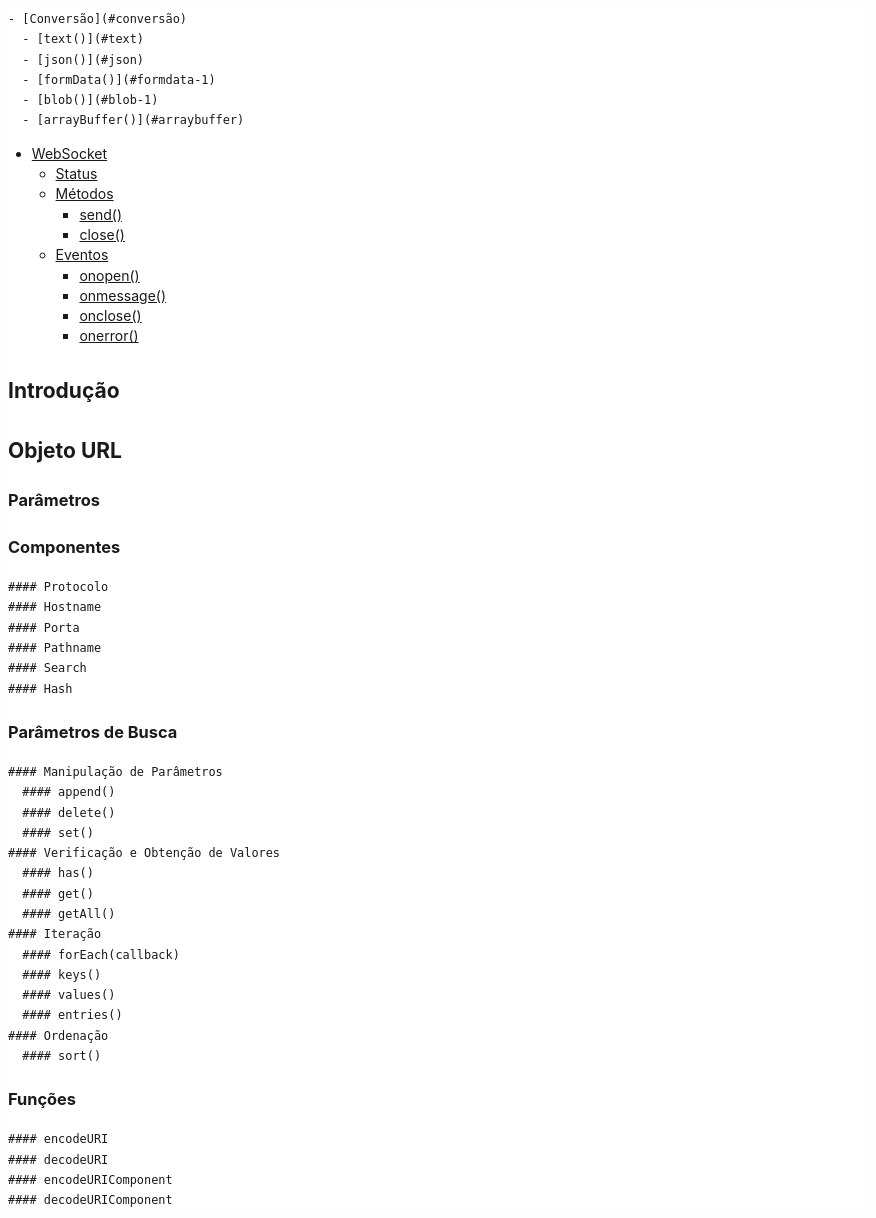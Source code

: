     - [Conversão](#conversão)
      - [text()](#text)
      - [json()](#json)
      - [formData()](#formdata-1)
      - [blob()](#blob-1)
      - [arrayBuffer()](#arraybuffer)
- [WebSocket](#websocket)
  - [Status](#status-1)
  - [Métodos](#métodos-5)
    - [send()](#send-1)
    - [close()](#close)
  - [Eventos](#eventos-1)
    - [onopen()](#onopen)
    - [onmessage()](#onmessage)
    - [onclose()](#onclose)
    - [onerror()](#onerror)

## Introdução
## Objeto URL
  ### Parâmetros
  ### Componentes
    #### Protocolo
    #### Hostname
    #### Porta
    #### Pathname
    #### Search
    #### Hash
  ### Parâmetros de Busca
    #### Manipulação de Parâmetros
      #### append()
      #### delete()
      #### set()
    #### Verificação e Obtenção de Valores
      #### has()
      #### get()
      #### getAll()
    #### Iteração
      #### forEach(callback)
      #### keys()
      #### values()
      #### entries()
    #### Ordenação
      #### sort()
  ### Funções
    #### encodeURI
    #### decodeURI
    #### encodeURIComponent
    #### decodeURIComponent
